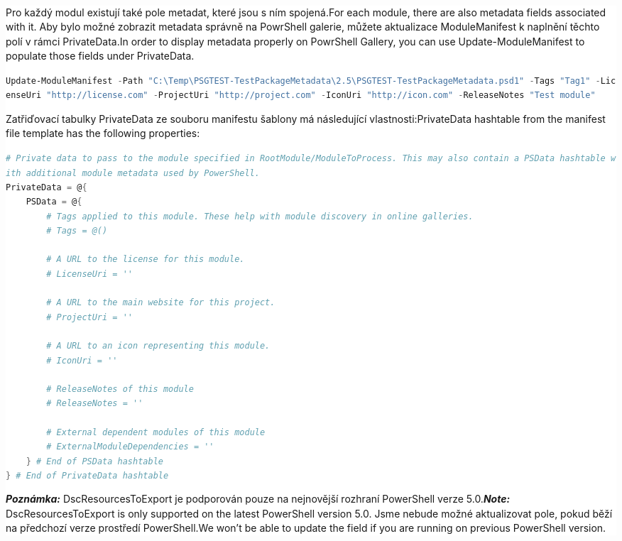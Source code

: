 <span data-ttu-id="d9bfb-152">Pro každý modul existují také pole metadat, které jsou s ním spojená.</span><span class="sxs-lookup"><span data-stu-id="d9bfb-152">For each module, there are also metadata fields associated with it.</span></span> <span data-ttu-id="d9bfb-153">Aby bylo možné zobrazit metadata správně na PowrShell galerie, můžete aktualizace ModuleManifest k naplnění těchto polí v rámci PrivateData.</span><span class="sxs-lookup"><span data-stu-id="d9bfb-153">In order to display metadata properly on PowrShell Gallery, you can use Update-ModuleManifest to populate those fields under PrivateData.</span></span>
```powershell
Update-ModuleManifest -Path "C:\Temp\PSGTEST-TestPackageMetadata\2.5\PSGTEST-TestPackageMetadata.psd1" -Tags "Tag1" -LicenseUri "http://license.com" -ProjectUri "http://project.com" -IconUri "http://icon.com" -ReleaseNotes "Test module"
```
<span data-ttu-id="d9bfb-154">Zatřiďovací tabulky PrivateData ze souboru manifestu šablony má následující vlastnosti:</span><span class="sxs-lookup"><span data-stu-id="d9bfb-154">PrivateData hashtable from the manifest file template has the following properties:</span></span>
```powershell
# Private data to pass to the module specified in RootModule/ModuleToProcess. This may also contain a PSData hashtable with additional module metadata used by PowerShell.
PrivateData = @{
    PSData = @{
        # Tags applied to this module. These help with module discovery in online galleries.
        # Tags = @()

        # A URL to the license for this module.
        # LicenseUri = ''

        # A URL to the main website for this project.
        # ProjectUri = ''

        # A URL to an icon representing this module.
        # IconUri = ''

        # ReleaseNotes of this module
        # ReleaseNotes = ''

        # External dependent modules of this module
        # ExternalModuleDependencies = ''
    } # End of PSData hashtable
} # End of PrivateData hashtable
```
<span data-ttu-id="d9bfb-155">***Poznámka:*** DscResourcesToExport je podporován pouze na nejnovější rozhraní PowerShell verze 5.0.</span><span class="sxs-lookup"><span data-stu-id="d9bfb-155">***Note:*** DscResourcesToExport is only supported on the latest PowerShell version 5.0.</span></span> <span data-ttu-id="d9bfb-156">Jsme nebude možné aktualizovat pole, pokud běží na předchozí verze prostředí PowerShell.</span><span class="sxs-lookup"><span data-stu-id="d9bfb-156">We won’t be able to update the field if you are running on previous PowerShell version.</span></span>